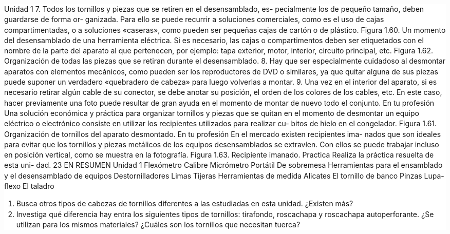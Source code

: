 Unidad 1
7. Todos los tornillos y piezas que se retiren en el desensamblado, es-
pecialmente los de pequeño tamaño, deben guardarse de forma or-
ganizada. Para ello se puede recurrir a soluciones comerciales, como
es el uso de cajas compartimentadas, o a soluciones «caseras», como
pueden ser pequeñas cajas de cartón o de plástico.
Figura 1.60. Un momento del desensamblado de una herramienta eléctrica.
Si es necesario, las cajas o compartimentos deben ser etiquetados con
el nombre de la parte del aparato al que pertenecen, por ejemplo:
tapa exterior, motor, interior, circuito principal, etc.
Figura 1.62. Organización de todas las piezas que se retiran durante el desensamblado.
8. Hay que ser especialmente cuidadoso al desmontar aparatos con
elementos mecánicos, como pueden ser los reproductores de DVD
o similares, ya que quitar alguna de sus piezas puede suponer un
verdadero «quebradero de cabeza» para luego volverlas a montar.
9. Una vez en el interior del aparato, si es necesario retirar algún cable
de su conector, se debe anotar su posición, el orden de los colores
de los cables, etc. En este caso, hacer previamente una foto puede
resultar de gran ayuda en el momento de montar de nuevo todo el
conjunto.
En tu profesión
Una solución económica y práctica para
organizar tornillos y piezas que se quitan
en el momento de desmontar un equipo
eléctrico o electrónico consiste en utilizar
los recipientes utilizados para realizar cu-
bitos de hielo en el congelador.
Figura 1.61. Organización de tornillos del
aparato desmontado.
En tu profesión
En el mercado existen recipientes ima-
nados que son ideales para evitar que
los tornillos y piezas metálicos de los
equipos desensamblados se extravíen.
Con ellos se puede trabajar incluso en
posición vertical, como se muestra en la
fotografía.
Figura 1.63. Recipiente imanado.
Practica
Realiza la práctica resuelta de esta uni-
dad.
23
EN RESUMEN
Unidad 1
Flexómetro
Calibre
Micrómetro
Portátil
De sobremesa
Herramientas para el ensamblado y el desensamblado de equipos
Destornilladores
Limas
Tijeras
Herramientas de medida
Alicates
El tornillo de banco
Pinzas
Lupa-flexo
El taladro
1. Busca otros tipos de cabezas de tornillos diferentes a las estudiadas en esta unidad. ¿Existen más?
2. Investiga qué diferencia hay entra los siguientes tipos de tornillos: tirafondo, roscachapa y roscachapa autoperforante. ¿Se
utilizan para los mismos materiales? ¿Cuáles son los tornillos que necesitan tuerca?